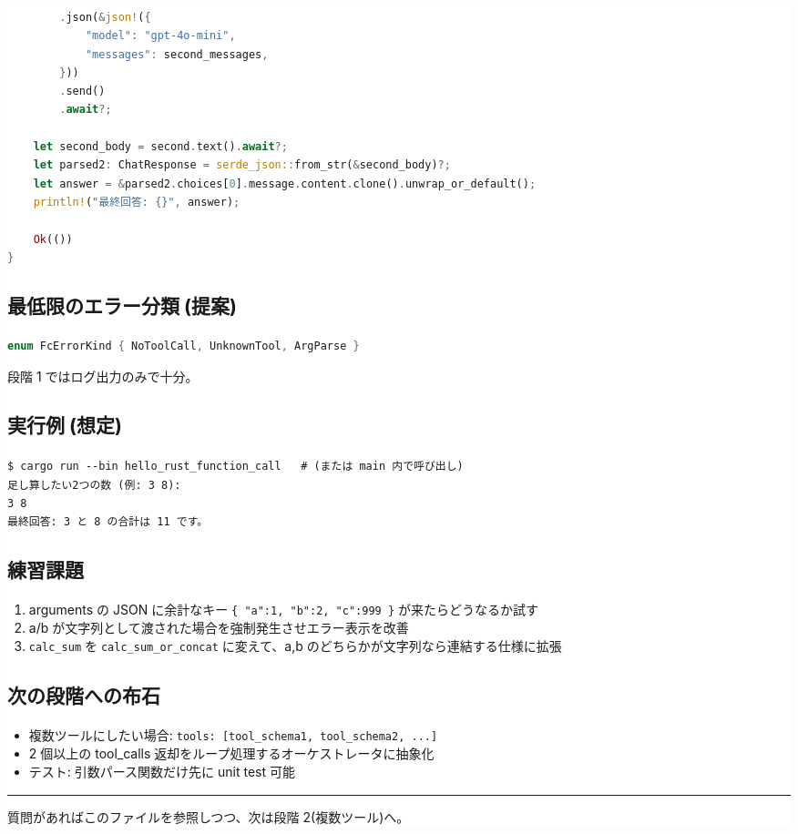 ```rust
        .json(&json!({
            "model": "gpt-4o-mini",
            "messages": second_messages,
        }))
        .send()
        .await?;

    let second_body = second.text().await?;
    let parsed2: ChatResponse = serde_json::from_str(&second_body)?;
    let answer = &parsed2.choices[0].message.content.clone().unwrap_or_default();
    println!("最終回答: {}", answer);

    Ok(())
}
```

## 最低限のエラー分類 (提案)

```rust
enum FcErrorKind { NoToolCall, UnknownTool, ArgParse }
```

段階 1 ではログ出力のみで十分。

## 実行例 (想定)

```
$ cargo run --bin hello_rust_function_call   # (または main 内で呼び出し)
足し算したい2つの数 (例: 3 8):
3 8
最終回答: 3 と 8 の合計は 11 です。
```

## 練習課題

1. arguments の JSON に余計なキー `{ "a":1, "b":2, "c":999 }` が来たらどうなるか試す
2. a/b が文字列として渡された場合を強制発生させエラー表示を改善
3. `calc_sum` を `calc_sum_or_concat` に変えて、a,b のどちらかが文字列なら連結する仕様に拡張

## 次の段階への布石

- 複数ツールにしたい場合: `tools: [tool_schema1, tool_schema2, ...]`
- 2 個以上の tool_calls 返却をループ処理するオーケストレータに抽象化
- テスト: 引数パース関数だけ先に unit test 可能

---

質問があればこのファイルを参照しつつ、次は段階 2(複数ツール)へ。
